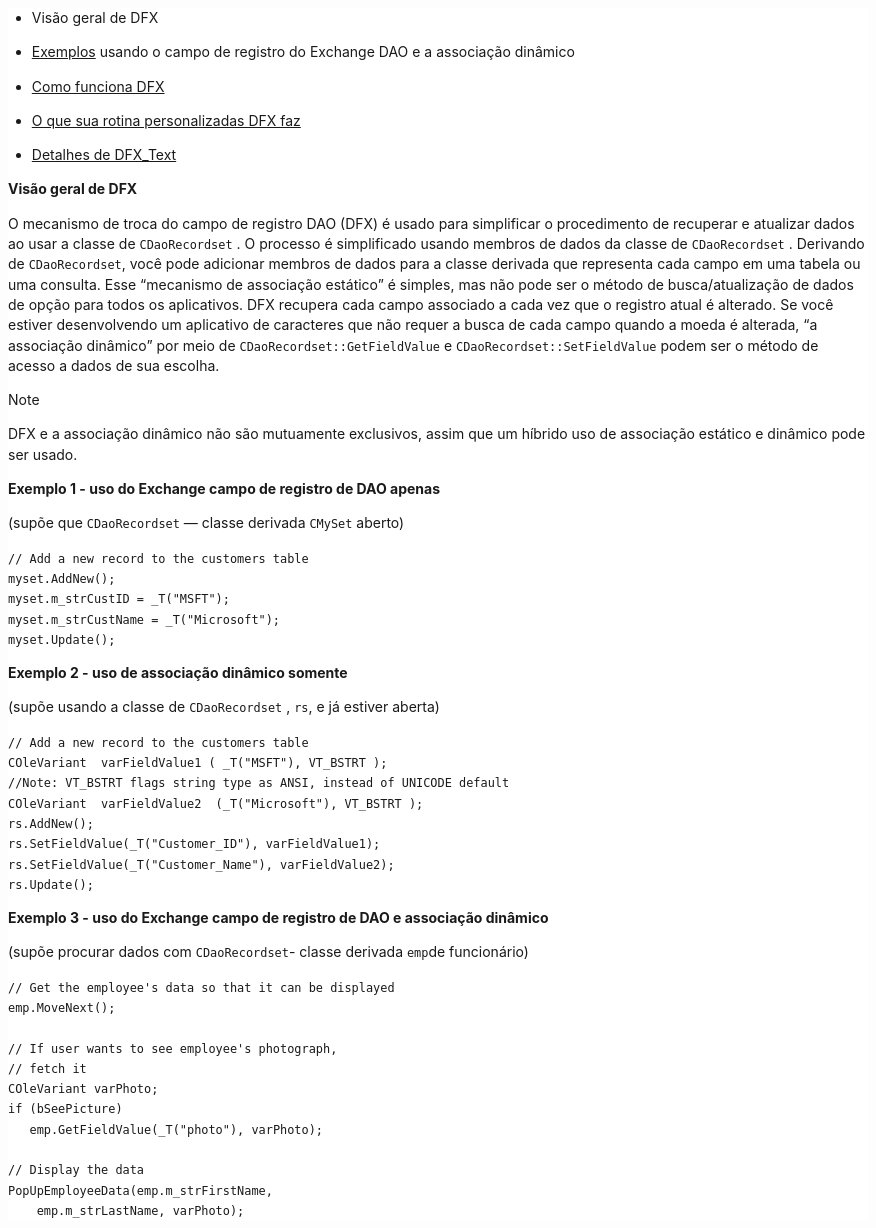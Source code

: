 -   Visão geral de DFX  
  
-   [Exemplos](#_mfcnotes_tn053_examples) usando o campo de registro do Exchange DAO e a associação dinâmico  
  
-   [Como funciona DFX](#_mfcnotes_tn053_how_dfx_works)  
  
-   [O que sua rotina personalizadas DFX faz](#_mfcnotes_tn053_what_your_custom_dfx_routine_does)  
  
-   [Detalhes de DFX\_Text](#_mfcnotes_tn053_details_of_dfx_text)  
  
 **Visão geral de DFX**  
  
 O mecanismo de troca do campo de registro DAO \(DFX\) é usado para simplificar o procedimento de recuperar e atualizar dados ao usar a classe de `CDaoRecordset` .  O processo é simplificado usando membros de dados da classe de `CDaoRecordset` .  Derivando de `CDaoRecordset`, você pode adicionar membros de dados para a classe derivada que representa cada campo em uma tabela ou uma consulta.  Esse “mecanismo de associação estático” é simples, mas não pode ser o método de busca\/atualização de dados de opção para todos os aplicativos.  DFX recupera cada campo associado a cada vez que o registro atual é alterado.  Se você estiver desenvolvendo um aplicativo de caracteres que não requer a busca de cada campo quando a moeda é alterada, “a associação dinâmico” por meio de `CDaoRecordset::GetFieldValue` e `CDaoRecordset::SetFieldValue` podem ser o método de acesso a dados de sua escolha.  
  
> [!NOTE]
>  DFX e a associação dinâmico não são mutuamente exclusivos, assim que um híbrido uso de associação estático e dinâmico pode ser usado.  
  
 **Exemplo 1 \- uso do Exchange campo de registro de DAO apenas**  
  
 \(supõe que `CDaoRecordset` — classe derivada `CMySet` aberto\)  
  
```  
// Add a new record to the customers table  
myset.AddNew();  
myset.m_strCustID = _T("MSFT");  
myset.m_strCustName = _T("Microsoft");  
myset.Update();  
```  
  
 **Exemplo 2 \- uso de associação dinâmico somente**  
  
 \(supõe usando a classe de `CDaoRecordset` , `rs`, e já estiver aberta\)  
  
```  
// Add a new record to the customers table  
COleVariant  varFieldValue1 ( _T("MSFT"), VT_BSTRT );  
//Note: VT_BSTRT flags string type as ANSI, instead of UNICODE default  
COleVariant  varFieldValue2  (_T("Microsoft"), VT_BSTRT );  
rs.AddNew();  
rs.SetFieldValue(_T("Customer_ID"), varFieldValue1);  
rs.SetFieldValue(_T("Customer_Name"), varFieldValue2);  
rs.Update();  
```  
  
 **Exemplo 3 \- uso do Exchange campo de registro de DAO e associação dinâmico**  
  
 \(supõe procurar dados com `CDaoRecordset`\- classe derivada `emp`de funcionário\)  
  
```  
// Get the employee's data so that it can be displayed  
emp.MoveNext();  
  
// If user wants to see employee's photograph,  
// fetch it  
COleVariant varPhoto;  
if (bSeePicture)  
   emp.GetFieldValue(_T("photo"), varPhoto);  
  
// Display the data  
PopUpEmployeeData(emp.m_strFirstName,  
    emp.m_strLastName, varPhoto);  
```  